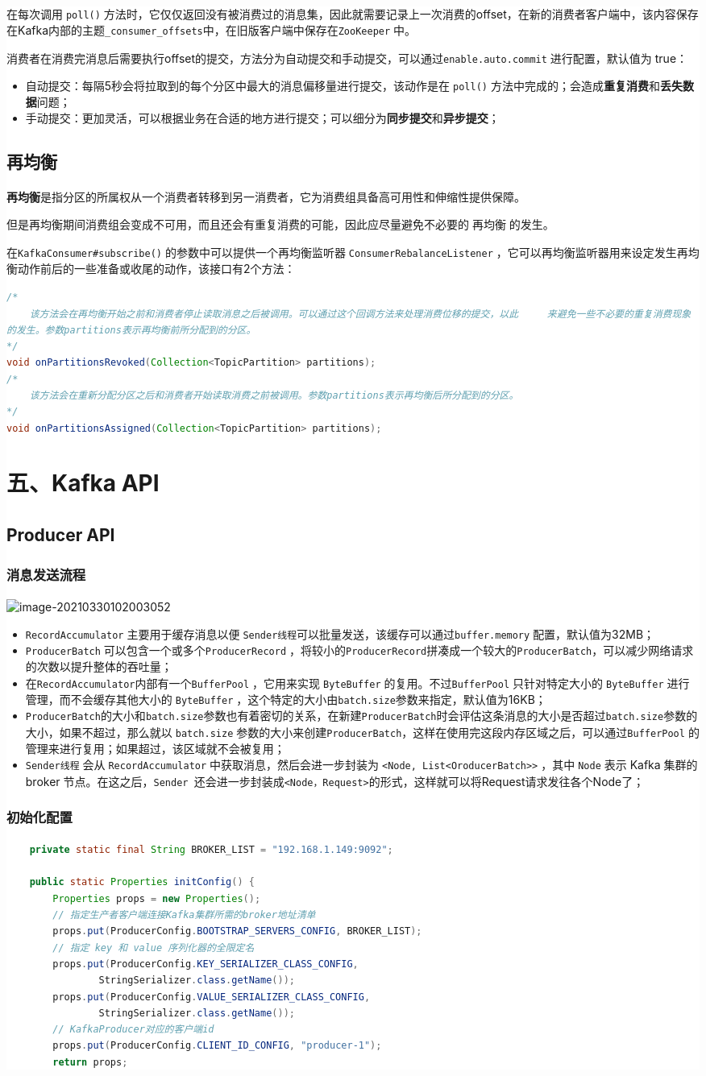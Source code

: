 在每次调用 `poll()` 方法时，它仅仅返回没有被消费过的消息集，因此就需要记录上一次消费的offset，在新的消费者客户端中，该内容保存在Kafka内部的主题`_consumer_offsets`中，在旧版客户端中保存在`ZooKeeper` 中。

消费者在消费完消息后需要执行offset的提交，方法分为自动提交和手动提交，可以通过`enable.auto.commit` 进行配置，默认值为 true：

- 自动提交：每隔5秒会将拉取到的每个分区中最大的消息偏移量进行提交，该动作是在 `poll()` 方法中完成的；会造成**重复消费**和**丢失数据**问题；
- 手动提交：更加灵活，可以根据业务在合适的地方进行提交；可以细分为**同步提交**和**异步提交**；

## 再均衡

**再均衡**是指分区的所属权从一个消费者转移到另一消费者，它为消费组具备高可用性和伸缩性提供保障。

但是再均衡期间消费组会变成不可用，而且还会有重复消费的可能，因此应尽量避免不必要的 再均衡 的发生。

在`KafkaConsumer#subscribe()` 的参数中可以提供一个再均衡监听器 `ConsumerRebalanceListener` ，它可以再均衡监听器用来设定发生再均衡动作前后的一些准备或收尾的动作，该接口有2个方法：

```java
/*
	该方法会在再均衡开始之前和消费者停止读取消息之后被调用。可以通过这个回调方法来处理消费位移的提交，以此		来避免一些不必要的重复消费现象的发生。参数partitions表示再均衡前所分配到的分区。
*/
void onPartitionsRevoked(Collection<TopicPartition> partitions);
/*
	该方法会在重新分配分区之后和消费者开始读取消费之前被调用。参数partitions表示再均衡后所分配到的分区。
*/
void onPartitionsAssigned(Collection<TopicPartition> partitions);
```



# 五、Kafka API

## Producer API

### 消息发送流程

![image-20210330102003052](https://gitee.com/yanjundong97/picBed/raw/master/images/image-20210330102003052.png)

- `RecordAccumulator` 主要用于缓存消息以便 `Sender线程`可以批量发送，该缓存可以通过`buffer.memory` 配置，默认值为32MB；
- `ProducerBatch` 可以包含一个或多个`ProducerRecord` ，将较小的`ProducerRecord`拼凑成一个较大的`ProducerBatch`，可以减少网络请求的次数以提升整体的吞吐量；
- 在`RecordAccumulator`内部有一个`BufferPool` ，它用来实现 `ByteBuffer` 的复用。不过`BufferPool` 只针对特定大小的 `ByteBuffer` 进行管理，而不会缓存其他大小的 `ByteBuffer` ，这个特定的大小由`batch.size`参数来指定，默认值为16KB；
- `ProducerBatch`的大小和`batch.size`参数也有着密切的关系，在新建`ProducerBatch`时会评估这条消息的大小是否超过`batch.size`参数的大小，如果不超过，那么就以 `batch.size` 参数的大小来创建`ProducerBatch`，这样在使用完这段内存区域之后，可以通过`BufferPool` 的管理来进行复用；如果超过，该区域就不会被复用；
- `Sender线程` 会从 `RecordAccumulator` 中获取消息，然后会进一步封装为 `<Node, List<OroducerBatch>>` ，其中 `Node` 表示 Kafka 集群的 broker 节点。在这之后，`Sender `还会进一步封装成`<Node，Request>`的形式，这样就可以将Request请求发往各个Node了；

### 初始化配置

```java
    private static final String BROKER_LIST = "192.168.1.149:9092";

    public static Properties initConfig() {
        Properties props = new Properties();
        // 指定生产者客户端连接Kafka集群所需的broker地址清单
        props.put(ProducerConfig.BOOTSTRAP_SERVERS_CONFIG, BROKER_LIST);
        // 指定 key 和 value 序列化器的全限定名
        props.put(ProducerConfig.KEY_SERIALIZER_CLASS_CONFIG, 
                StringSerializer.class.getName());
        props.put(ProducerConfig.VALUE_SERIALIZER_CLASS_CONFIG, 
                StringSerializer.class.getName());
        // KafkaProducer对应的客户端id
        props.put(ProducerConfig.CLIENT_ID_CONFIG, "producer-1");
        return props;
```